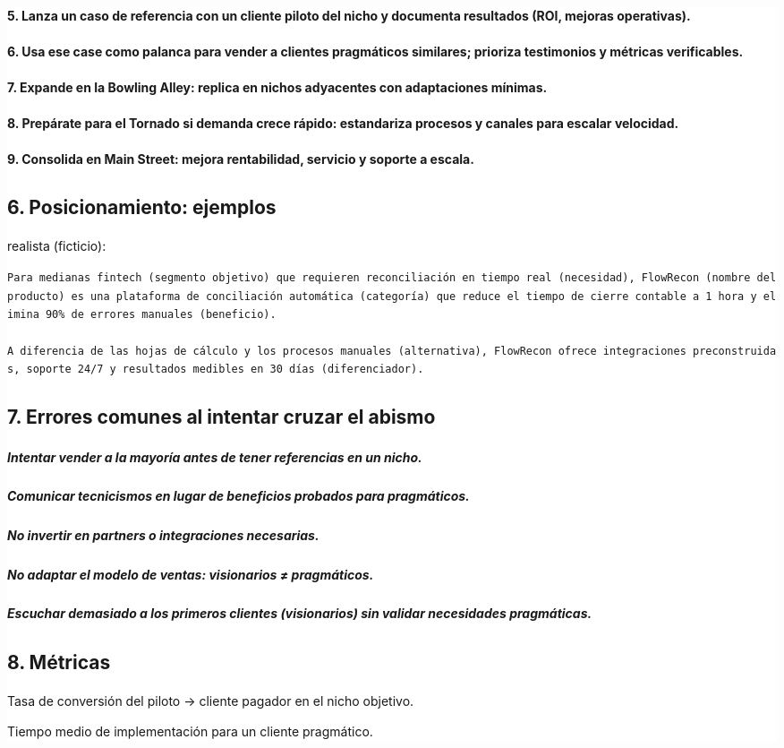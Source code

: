 #### 5. Lanza un caso de referencia con un cliente piloto del nicho y documenta resultados (ROI, mejoras operativas).

#### 6. Usa ese case como palanca para vender a clientes pragmáticos similares; prioriza testimonios y métricas verificables.

#### 7. Expande en la Bowling Alley: replica en nichos adyacentes con adaptaciones mínimas.

#### 8. Prepárate para el Tornado si demanda crece rápido: estandariza procesos y canales para escalar velocidad.

#### 9. Consolida en Main Street: mejora rentabilidad, servicio y soporte a escala.


## 6. Posicionamiento: ejemplos

realista (ficticio):

```
Para medianas fintech (segmento objetivo) que requieren reconciliación en tiempo real (necesidad), FlowRecon (nombre del producto) es una plataforma de conciliación automática (categoría) que reduce el tiempo de cierre contable a 1 hora y elimina 90% de errores manuales (beneficio). 

A diferencia de las hojas de cálculo y los procesos manuales (alternativa), FlowRecon ofrece integraciones preconstruidas, soporte 24/7 y resultados medibles en 30 días (diferenciador).
```


## 7. Errores comunes al intentar cruzar el abismo

##### Intentar vender a la mayoría antes de tener referencias en un nicho.

##### Comunicar tecnicismos en lugar de beneficios probados para pragmáticos.

##### No invertir en partners o integraciones necesarias.

##### No adaptar el modelo de ventas: visionarios ≠ pragmáticos.

##### Escuchar demasiado a los primeros clientes (visionarios) sin validar necesidades pragmáticas.


## 8. Métricas

Tasa de conversión del piloto → cliente pagador en el nicho objetivo.

Tiempo medio de implementación para un cliente pragmático.
